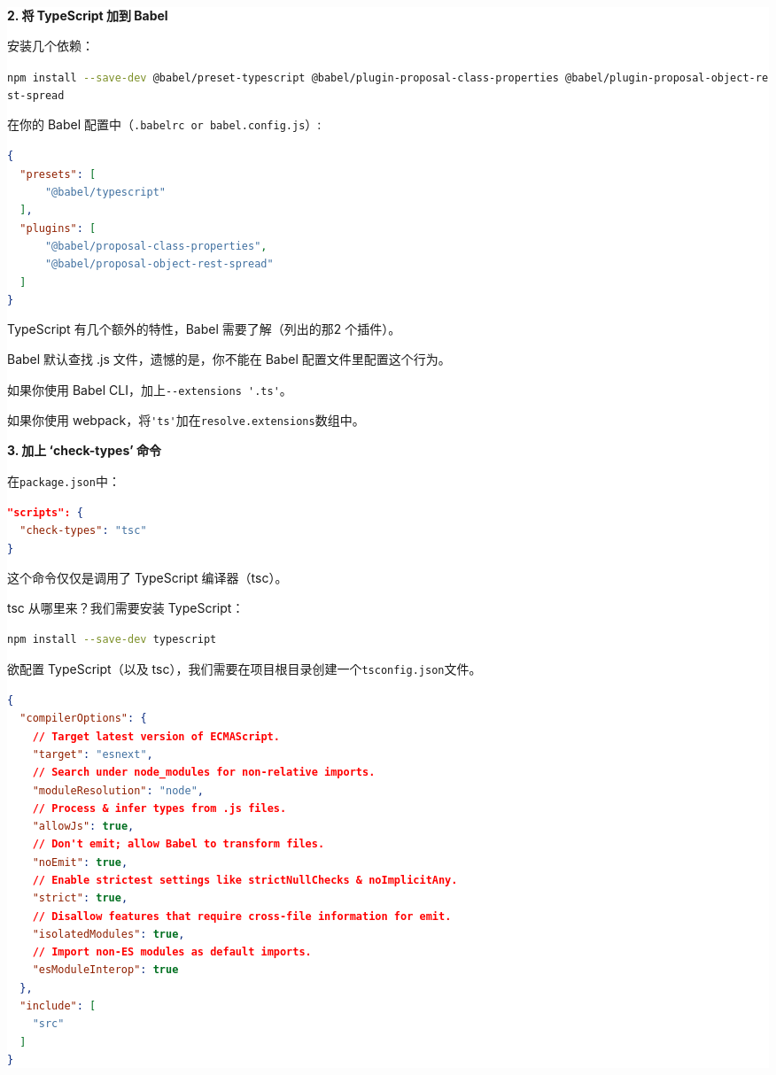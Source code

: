 **2. 将 TypeScript 加到 Babel**

安装几个依赖：

```sh
npm install --save-dev @babel/preset-typescript @babel/plugin-proposal-class-properties @babel/plugin-proposal-object-rest-spread
```

在你的 Babel 配置中（`.babelrc or babel.config.js`）:

```json
{
  "presets": [
      "@babel/typescript"
  ],
  "plugins": [
      "@babel/proposal-class-properties",
      "@babel/proposal-object-rest-spread"
  ]
}
```

TypeScript 有几个额外的特性，Babel 需要了解（列出的那2 个插件）。

Babel 默认查找 .js 文件，遗憾的是，你不能在 Babel 配置文件里配置这个行为。

如果你使用 Babel CLI，加上`--extensions '.ts'`。

如果你使用 webpack，将`'ts'`加在`resolve.extensions`数组中。

**3. 加上 ‘check-types’ 命令**

在`package.json`中：

```json
"scripts": {
  "check-types": "tsc"
}
```

这个命令仅仅是调用了 TypeScript 编译器（tsc）。

tsc 从哪里来？我们需要安装 TypeScript：

```sh
npm install --save-dev typescript
```

欲配置 TypeScript（以及 tsc），我们需要在项目根目录创建一个`tsconfig.json`文件。

```json
{
  "compilerOptions": {
    // Target latest version of ECMAScript.
    "target": "esnext",
    // Search under node_modules for non-relative imports.
    "moduleResolution": "node",
    // Process & infer types from .js files.
    "allowJs": true,
    // Don't emit; allow Babel to transform files.
    "noEmit": true,
    // Enable strictest settings like strictNullChecks & noImplicitAny.
    "strict": true,
    // Disallow features that require cross-file information for emit.
    "isolatedModules": true,
    // Import non-ES modules as default imports.
    "esModuleInterop": true
  },
  "include": [
    "src"
  ]
}
```